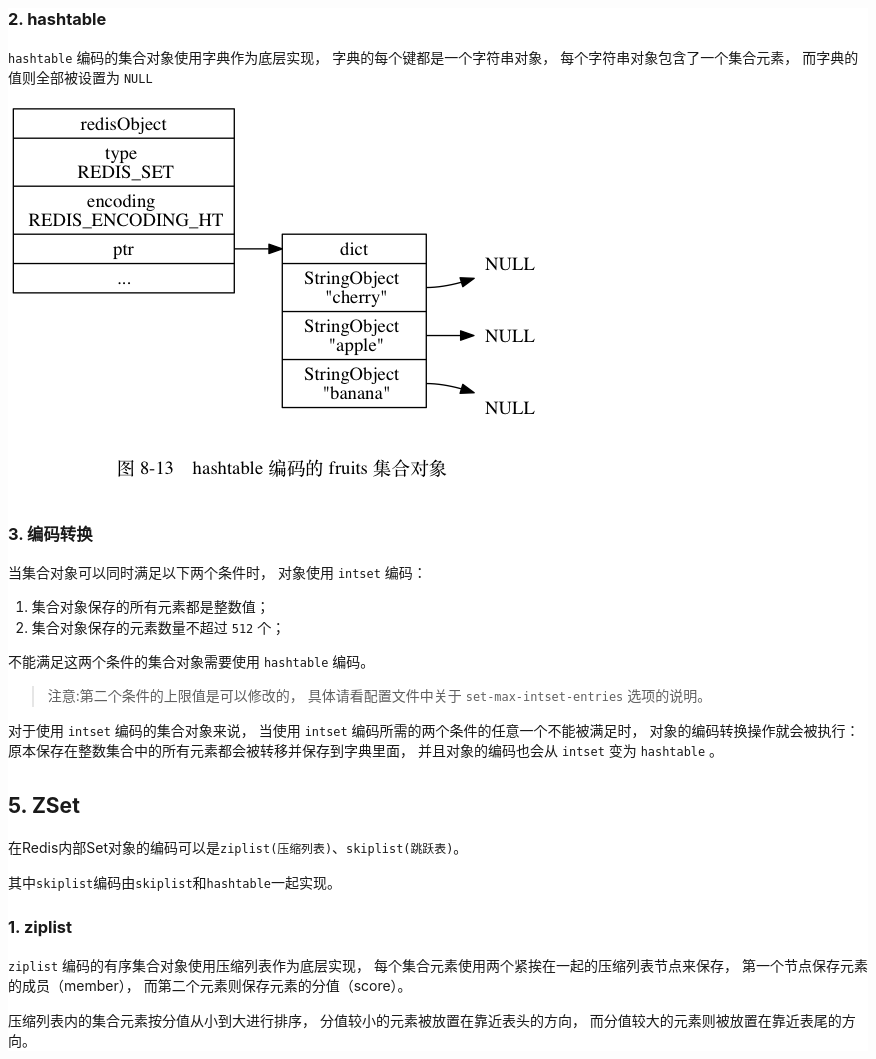 ### 2. hashtable

`hashtable` 编码的集合对象使用字典作为底层实现， 字典的每个键都是一个字符串对象， 每个字符串对象包含了一个集合元素， 而字典的值则全部被设置为 `NULL`



![](./images/hashtable.png)

### 3. 编码转换

当集合对象可以同时满足以下两个条件时， 对象使用 `intset` 编码：

1. 集合对象保存的所有元素都是整数值；
2. 集合对象保存的元素数量不超过 `512` 个；

不能满足这两个条件的集合对象需要使用 `hashtable` 编码。



>注意:第二个条件的上限值是可以修改的， 具体请看配置文件中关于 `set-max-intset-entries` 选项的说明。

对于使用 `intset` 编码的集合对象来说， 当使用 `intset` 编码所需的两个条件的任意一个不能被满足时， 对象的编码转换操作就会被执行： 原本保存在整数集合中的所有元素都会被转移并保存到字典里面， 并且对象的编码也会从 `intset` 变为 `hashtable` 。

## 5. ZSet

在Redis内部Set对象的编码可以是`ziplist(压缩列表)`、`skiplist(跳跃表)`。

其中`skiplist`编码由`skiplist`和`hashtable`一起实现。

### 1. ziplist

`ziplist` 编码的有序集合对象使用压缩列表作为底层实现， 每个集合元素使用两个紧挨在一起的压缩列表节点来保存， 第一个节点保存元素的成员（member）， 而第二个元素则保存元素的分值（score）。

压缩列表内的集合元素按分值从小到大进行排序， 分值较小的元素被放置在靠近表头的方向， 而分值较大的元素则被放置在靠近表尾的方向。
